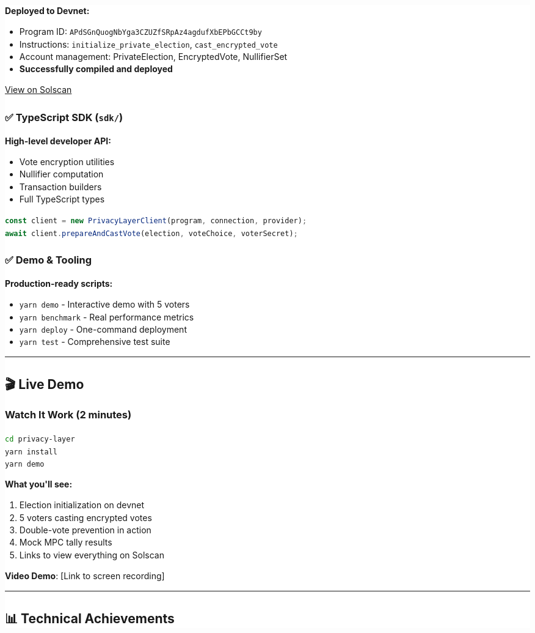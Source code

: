 **Deployed to Devnet:**
- Program ID: `APdSGnQuogNbYga3CZUZfSRpAz4agdufXbEPbGCCt9by`
- Instructions: `initialize_private_election`, `cast_encrypted_vote`
- Account management: PrivateElection, EncryptedVote, NullifierSet
- **Successfully compiled and deployed**

[View on Solscan](https://solscan.io/account/APdSGnQuogNbYga3CZUZfSRpAz4agdufXbEPbGCCt9by?cluster=devnet)

### ✅ TypeScript SDK (`sdk/`)

**High-level developer API:**
- Vote encryption utilities
- Nullifier computation
- Transaction builders
- Full TypeScript types

```typescript
const client = new PrivacyLayerClient(program, connection, provider);
await client.prepareAndCastVote(election, voteChoice, voterSecret);
```

### ✅ Demo & Tooling

**Production-ready scripts:**
- `yarn demo` - Interactive demo with 5 voters
- `yarn benchmark` - Real performance metrics
- `yarn deploy` - One-command deployment
- `yarn test` - Comprehensive test suite

---

## 🎬 Live Demo

### Watch It Work (2 minutes)

```bash
cd privacy-layer
yarn install
yarn demo
```

**What you'll see:**
1. Election initialization on devnet
2. 5 voters casting encrypted votes
3. Double-vote prevention in action
4. Mock MPC tally results
5. Links to view everything on Solscan

**Video Demo**: [Link to screen recording]

---

## 📊 Technical Achievements
